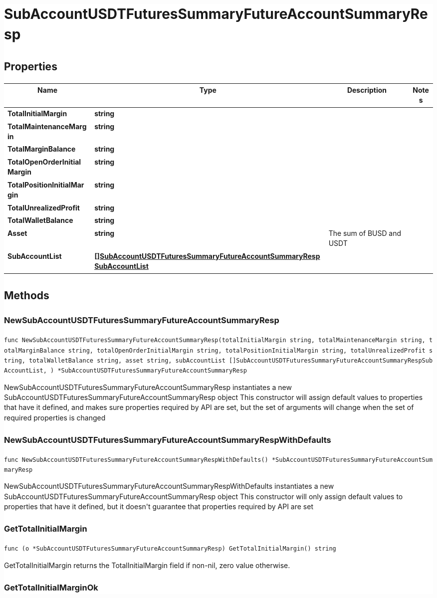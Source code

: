 # SubAccountUSDTFuturesSummaryFutureAccountSummaryResp

## Properties

Name | Type | Description | Notes
------------ | ------------- | ------------- | -------------
**TotalInitialMargin** | **string** |  | 
**TotalMaintenanceMargin** | **string** |  | 
**TotalMarginBalance** | **string** |  | 
**TotalOpenOrderInitialMargin** | **string** |  | 
**TotalPositionInitialMargin** | **string** |  | 
**TotalUnrealizedProfit** | **string** |  | 
**TotalWalletBalance** | **string** |  | 
**Asset** | **string** | The sum of BUSD and USDT | 
**SubAccountList** | [**[]SubAccountUSDTFuturesSummaryFutureAccountSummaryRespSubAccountList**](SubAccountUSDTFuturesSummaryFutureAccountSummaryRespSubAccountList.md) |  | 

## Methods

### NewSubAccountUSDTFuturesSummaryFutureAccountSummaryResp

`func NewSubAccountUSDTFuturesSummaryFutureAccountSummaryResp(totalInitialMargin string, totalMaintenanceMargin string, totalMarginBalance string, totalOpenOrderInitialMargin string, totalPositionInitialMargin string, totalUnrealizedProfit string, totalWalletBalance string, asset string, subAccountList []SubAccountUSDTFuturesSummaryFutureAccountSummaryRespSubAccountList, ) *SubAccountUSDTFuturesSummaryFutureAccountSummaryResp`

NewSubAccountUSDTFuturesSummaryFutureAccountSummaryResp instantiates a new SubAccountUSDTFuturesSummaryFutureAccountSummaryResp object
This constructor will assign default values to properties that have it defined,
and makes sure properties required by API are set, but the set of arguments
will change when the set of required properties is changed

### NewSubAccountUSDTFuturesSummaryFutureAccountSummaryRespWithDefaults

`func NewSubAccountUSDTFuturesSummaryFutureAccountSummaryRespWithDefaults() *SubAccountUSDTFuturesSummaryFutureAccountSummaryResp`

NewSubAccountUSDTFuturesSummaryFutureAccountSummaryRespWithDefaults instantiates a new SubAccountUSDTFuturesSummaryFutureAccountSummaryResp object
This constructor will only assign default values to properties that have it defined,
but it doesn't guarantee that properties required by API are set

### GetTotalInitialMargin

`func (o *SubAccountUSDTFuturesSummaryFutureAccountSummaryResp) GetTotalInitialMargin() string`

GetTotalInitialMargin returns the TotalInitialMargin field if non-nil, zero value otherwise.

### GetTotalInitialMarginOk
